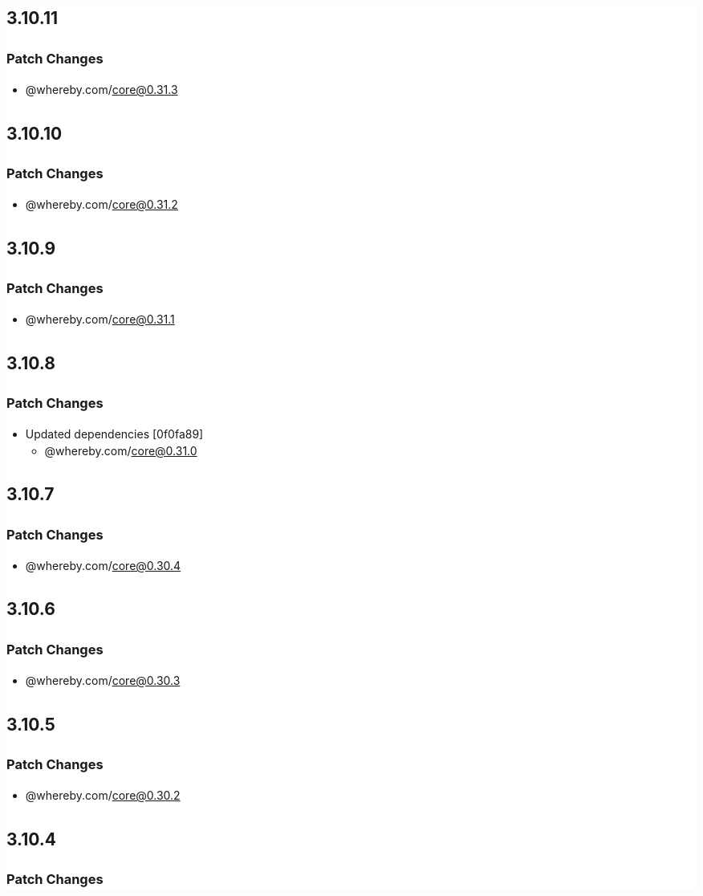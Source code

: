 ## 3.10.11

### Patch Changes

- @whereby.com/core@0.31.3

## 3.10.10

### Patch Changes

- @whereby.com/core@0.31.2

## 3.10.9

### Patch Changes

- @whereby.com/core@0.31.1

## 3.10.8

### Patch Changes

- Updated dependencies [0f0fa89]
    - @whereby.com/core@0.31.0

## 3.10.7

### Patch Changes

- @whereby.com/core@0.30.4

## 3.10.6

### Patch Changes

- @whereby.com/core@0.30.3

## 3.10.5

### Patch Changes

- @whereby.com/core@0.30.2

## 3.10.4

### Patch Changes
